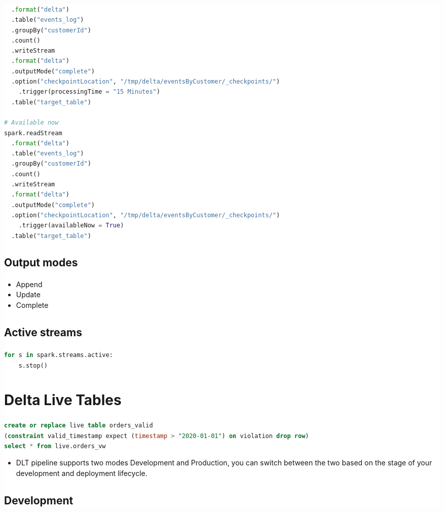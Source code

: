 ```python
  .format("delta")
  .table("events_log")
  .groupBy("customerId")
  .count()
  .writeStream
  .format("delta")
  .outputMode("complete")
  .option("checkpointLocation", "/tmp/delta/eventsByCustomer/_checkpoints/")
	.trigger(processingTime = "15 Minutes")
  .table("target_table")

# Available now
spark.readStream
  .format("delta")
  .table("events_log")
  .groupBy("customerId")
  .count()
  .writeStream
  .format("delta")
  .outputMode("complete")
  .option("checkpointLocation", "/tmp/delta/eventsByCustomer/_checkpoints/")
	.trigger(availableNow = True)
  .table("target_table")
```

## Output modes

- Append
- Update
- Complete

## Active streams

```python
for s in spark.streams.active:
	s.stop()
```

# Delta Live Tables

```sql
create or replace live table orders_valid
(constraint valid_timestamp expect (timestamp > "2020-01-01") on violation drop row)
select * from live.orders_vw
```

- DLT pipeline supports two modes Development and Production, you can switch between the two based on the stage of your development and deployment lifecycle.

## Development
